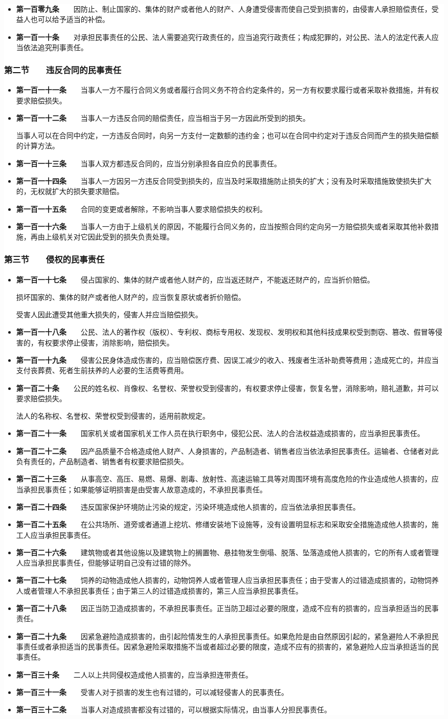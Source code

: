 - **第一百零九条**　　因防止、制止国家的、集体的财产或者他人的财产、人身遭受侵害而使自己受到损害的，由侵害人承担赔偿责任，受益人也可以给予适当的补偿。

- **第一百一十条**　　对承担民事责任的公民、法人需要追究行政责任的，应当追究行政责任；构成犯罪的，对公民、法人的法定代表人应当依法追究刑事责任。

### 第二节　　违反合同的民事责任

- **第一百一十一条**　　当事人一方不履行合同义务或者履行合同义务不符合约定条件的，另一方有权要求履行或者采取补救措施，并有权要求赔偿损失。

- **第一百一十二条**　　当事人一方违反合同的赔偿责任，应当相当于另一方因此所受到的损失。

  当事人可以在合同中约定，一方违反合同时，向另一方支付一定数额的违约金；也可以在合同中约定对于违反合同而产生的损失赔偿额的计算方法。

- **第一百一十三条**　　当事人双方都违反合同的，应当分别承担各自应负的民事责任。

- **第一百一十四条**　　当事人一方因另一方违反合同受到损失的，应当及时采取措施防止损失的扩大；没有及时采取措施致使损失扩大的，无权就扩大的损失要求赔偿。

- **第一百一十五条**　　合同的变更或者解除，不影响当事人要求赔偿损失的权利。

- **第一百一十六条**　　当事人一方由于上级机关的原因，不能履行合同义务的，应当按照合同约定向另一方赔偿损失或者采取其他补救措施，再由上级机关对它因此受到的损失负责处理。

### 第三节　　侵权的民事责任

- **第一百一十七条**　　侵占国家的、集体的财产或者他人财产的，应当返还财产，不能返还财产的，应当折价赔偿。

  损坏国家的、集体的财产或者他人财产的，应当恢复原状或者折价赔偿。

  受害人因此遭受其他重大损失的，侵害人并应当赔偿损失。

- **第一百一十八条**　　公民、法人的著作权（版权）、专利权、商标专用权、发现权、发明权和其他科技成果权受到剽窃、篡改、假冒等侵害的，有权要求停止侵害，消除影响，赔偿损失。

- **第一百一十九条**　　侵害公民身体造成伤害的，应当赔偿医疗费、因误工减少的收入、残废者生活补助费等费用；造成死亡的，并应当支付丧葬费、死者生前扶养的人必要的生活费等费用。

- **第一百二十条**　　公民的姓名权、肖像权、名誉权、荣誉权受到侵害的，有权要求停止侵害，恢复名誉，消除影响，赔礼道歉，并可以要求赔偿损失。

  法人的名称权、名誉权、荣誉权受到侵害的，适用前款规定。

- **第一百二十一条**　　国家机关或者国家机关工作人员在执行职务中，侵犯公民、法人的合法权益造成损害的，应当承担民事责任。

- **第一百二十二条**　　因产品质量不合格造成他人财产、人身损害的，产品制造者、销售者应当依法承担民事责任。运输者、仓储者对此负有责任的，产品制造者、销售者有权要求赔偿损失。

- **第一百二十三条**　　从事高空、高压、易燃、易爆、剧毒、放射性、高速运输工具等对周围环境有高度危险的作业造成他人损害的，应当承担民事责任；如果能够证明损害是由受害人故意造成的，不承担民事责任。

- **第一百二十四条**　　违反国家保护环境防止污染的规定，污染环境造成他人损害的，应当依法承担民事责任。

- **第一百二十五条**　　在公共场所、道旁或者通道上挖坑、修缮安装地下设施等，没有设置明显标志和采取安全措施造成他人损害的，施工人应当承担民事责任。

- **第一百二十六条**　　建筑物或者其他设施以及建筑物上的搁置物、悬挂物发生倒塌、脱落、坠落造成他人损害的，它的所有人或者管理人应当承担民事责任，但能够证明自己没有过错的除外。

- **第一百二十七条**　　饲养的动物造成他人损害的，动物饲养人或者管理人应当承担民事责任；由于受害人的过错造成损害的，动物饲养人或者管理人不承担民事责任；由于第三人的过错造成损害的，第三人应当承担民事责任。

- **第一百二十八条**　　因正当防卫造成损害的，不承担民事责任。正当防卫超过必要的限度，造成不应有的损害的，应当承担适当的民事责任。

- **第一百二十九条**　　因紧急避险造成损害的，由引起险情发生的人承担民事责任。如果危险是由自然原因引起的，紧急避险人不承担民事责任或者承担适当的民事责任。因紧急避险采取措施不当或者超过必要的限度，造成不应有的损害的，紧急避险人应当承担适当的民事责任。

- **第一百三十条**　　二人以上共同侵权造成他人损害的，应当承担连带责任。

- **第一百三十一条**　　受害人对于损害的发生也有过错的，可以减轻侵害人的民事责任。

- **第一百三十二条**　　当事人对造成损害都没有过错的，可以根据实际情况，由当事人分担民事责任。
